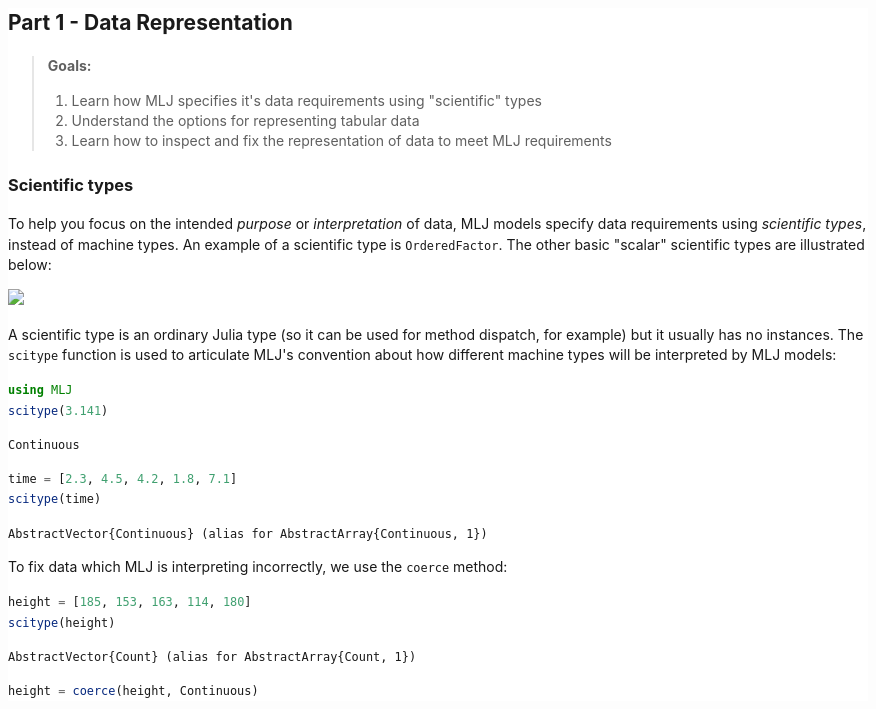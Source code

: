 <a id='part-1-data-representation'></a>

## Part 1 - Data Representation

> **Goals:**
> 1. Learn how MLJ specifies it's data requirements using "scientific" types
> 2. Understand the options for representing tabular data
> 3. Learn how to inspect and fix the representation of data to meet MLJ requirements

### Scientific types

To help you focus on the intended *purpose* or *interpretation* of
data, MLJ models specify data requirements using *scientific types*,
instead of machine types. An example of a scientific type is
`OrderedFactor`. The other basic "scalar" scientific types are
illustrated below:

![](assets/scitypes.png)

A scientific type is an ordinary Julia type (so it can be used for
method dispatch, for example) but it usually has no instances. The
`scitype` function is used to articulate MLJ's convention about how
different machine types will be interpreted by MLJ models:

````julia
using MLJ
scitype(3.141)
````

````
Continuous
````

````julia
time = [2.3, 4.5, 4.2, 1.8, 7.1]
scitype(time)
````

````
AbstractVector{Continuous} (alias for AbstractArray{Continuous, 1})
````

To fix data which MLJ is interpreting incorrectly, we use the
`coerce` method:

````julia
height = [185, 153, 163, 114, 180]
scitype(height)
````

````
AbstractVector{Count} (alias for AbstractArray{Count, 1})
````

````julia
height = coerce(height, Continuous)
````
